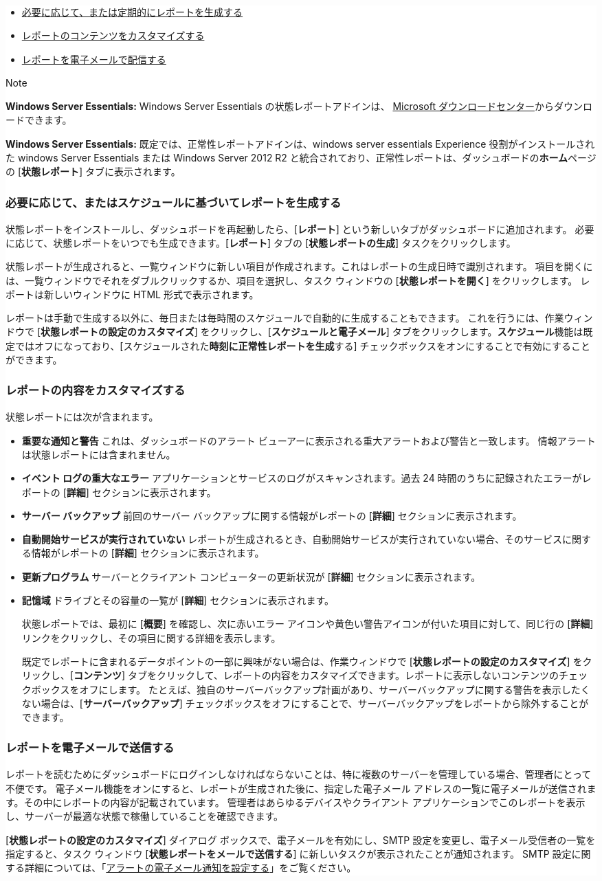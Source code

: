 -   [必要に応じて、または定期的にレポートを生成する](Manage-System-Health-in-Windows-Server-Essentials.md#BKMK_Generate)

-   [レポートのコンテンツをカスタマイズする](Manage-System-Health-in-Windows-Server-Essentials.md#BKMK_Customize)

-   [レポートを電子メールで配信する](Manage-System-Health-in-Windows-Server-Essentials.md#BKMK_emailreport)

> [!NOTE]
>  **Windows Server Essentials:** Windows Server Essentials の状態レポートアドインは、 [Microsoft ダウンロードセンター](https://go.microsoft.com/fwlink/p/?LinkId=266342)からダウンロードできます。
>
>  **Windows Server Essentials:** 既定では、正常性レポートアドインは、windows server essentials Experience 役割がインストールされた windows Server Essentials または Windows Server 2012 R2 と統合されており、正常性レポートは、ダッシュボードの**ホーム**ページの [**状態レポート**] タブに表示されます。

###  <a name="generate-a-report-on-demand-or-on-schedule"></a><a name="BKMK_Generate"></a>必要に応じて、またはスケジュールに基づいてレポートを生成する
 状態レポートをインストールし、ダッシュボードを再起動したら、[**レポート**] という新しいタブがダッシュボードに追加されます。 必要に応じて、状態レポートをいつでも生成できます。[**レポート**] タブの [**状態レポートの生成**] タスクをクリックします。

 状態レポートが生成されると、一覧ウィンドウに新しい項目が作成されます。これはレポートの生成日時で識別されます。 項目を開くには、一覧ウィンドウでそれをダブルクリックするか、項目を選択し、タスク ウィンドウの [**状態レポートを開く**] をクリックします。 レポートは新しいウィンドウに HTML 形式で表示されます。

 レポートは手動で生成する以外に、毎日または毎時間のスケジュールで自動的に生成することもできます。 これを行うには、作業ウィンドウで [**状態レポートの設定のカスタマイズ**] をクリックし、[**スケジュールと電子メール**] タブをクリックします。**スケジュール**機能は既定ではオフになっており、[スケジュールされた**時刻に正常性レポートを生成**する] チェックボックスをオンにすることで有効にすることができます。

###  <a name="customize-the-content-of-the-report"></a><a name="BKMK_Customize"></a>レポートの内容をカスタマイズする
 状態レポートには次が含まれます。

- **重要な通知と警告** これは、ダッシュボードのアラート ビューアーに表示される重大アラートおよび警告と一致します。 情報アラートは状態レポートには含まれません。

- **イベント ログの重大なエラー** アプリケーションとサービスのログがスキャンされます。過去 24 時間のうちに記録されたエラーがレポートの [**詳細**] セクションに表示されます。

- **サーバー バックアップ** 前回のサーバー バックアップに関する情報がレポートの [**詳細**] セクションに表示されます。

- **自動開始サービスが実行されていない** レポートが生成されるとき、自動開始サービスが実行されていない場合、そのサービスに関する情報がレポートの [**詳細**] セクションに表示されます。

- **更新プログラム** サーバーとクライアント コンピューターの更新状況が [**詳細**] セクションに表示されます。

- **記憶域** ドライブとその容量の一覧が [**詳細**] セクションに表示されます。

  状態レポートでは、最初に [**概要**] を確認し、次に赤いエラー アイコンや黄色い警告アイコンが付いた項目に対して、同じ行の [**詳細**] リンクをクリックし、その項目に関する詳細を表示します。

  既定でレポートに含まれるデータポイントの一部に興味がない場合は、作業ウィンドウで [**状態レポートの設定のカスタマイズ**] をクリックし、[**コンテンツ**] タブをクリックして、レポートの内容をカスタマイズできます。レポートに表示しないコンテンツのチェックボックスをオフにします。 たとえば、独自のサーバーバックアップ計画があり、サーバーバックアップに関する警告を表示したくない場合は、[**サーバーバックアップ**] チェックボックスをオフにすることで、サーバーバックアップをレポートから除外することができます。

###  <a name="email-the-report"></a><a name="BKMK_emailreport"></a>レポートを電子メールで送信する
 レポートを読むためにダッシュボードにログインしなければならないことは、特に複数のサーバーを管理している場合、管理者にとって不便です。 電子メール機能をオンにすると、レポートが生成された後に、指定した電子メール アドレスの一覧に電子メールが送信されます。その中にレポートの内容が記載されています。 管理者はあらゆるデバイスやクライアント アプリケーションでこのレポートを表示し、サーバーが最適な状態で稼働していることを確認できます。

 [**状態レポートの設定のカスタマイズ**] ダイアログ ボックスで、電子メールを有効にし、SMTP 設定を変更し、電子メール受信者の一覧を指定すると、タスク ウィンドウ [**状態レポートをメールで送信する**] に新しいタスクが表示されたことが通知されます。 SMTP 設定に関する詳細については、「[アラートの電子メール通知を設定する](Manage-System-Health-in-Windows-Server-Essentials.md#BKMK_Email)」をご覧ください。
